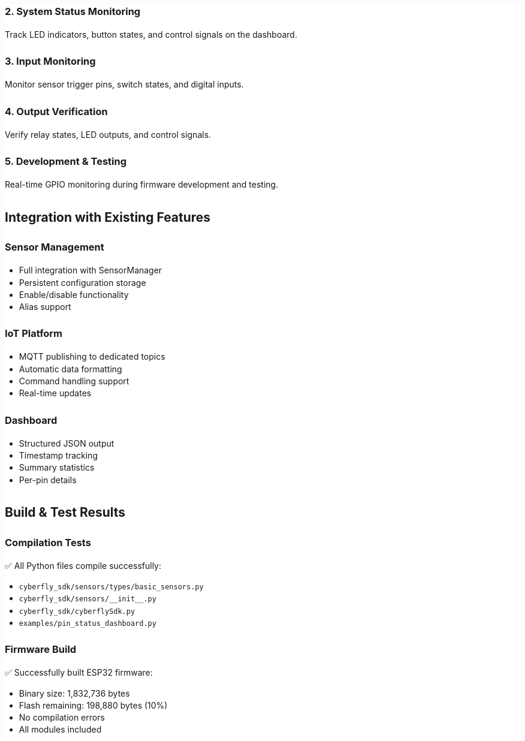 ### 2. System Status Monitoring
Track LED indicators, button states, and control signals on the dashboard.

### 3. Input Monitoring
Monitor sensor trigger pins, switch states, and digital inputs.

### 4. Output Verification
Verify relay states, LED outputs, and control signals.

### 5. Development & Testing
Real-time GPIO monitoring during firmware development and testing.

## Integration with Existing Features

### Sensor Management
- Full integration with SensorManager
- Persistent configuration storage
- Enable/disable functionality
- Alias support

### IoT Platform
- MQTT publishing to dedicated topics
- Automatic data formatting
- Command handling support
- Real-time updates

### Dashboard
- Structured JSON output
- Timestamp tracking
- Summary statistics
- Per-pin details

## Build & Test Results

### Compilation Tests
✅ All Python files compile successfully:
- `cyberfly_sdk/sensors/types/basic_sensors.py`
- `cyberfly_sdk/sensors/__init__.py`
- `cyberfly_sdk/cyberflySdk.py`
- `examples/pin_status_dashboard.py`

### Firmware Build
✅ Successfully built ESP32 firmware:
- Binary size: 1,832,736 bytes
- Flash remaining: 198,880 bytes (10%)
- No compilation errors
- All modules included
